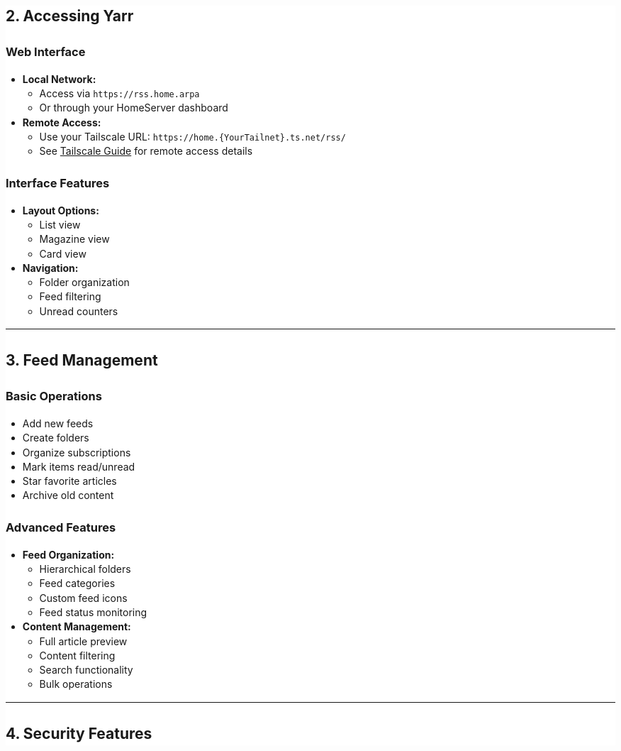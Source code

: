 
## 2. Accessing Yarr

### Web Interface
- **Local Network:**
  - Access via `https://rss.home.arpa`
  - Or through your HomeServer dashboard
- **Remote Access:**
  - Use your Tailscale URL: `https://home.{YourTailnet}.ts.net/rss/`
  - See [Tailscale Guide](tailscale.md) for remote access details

### Interface Features
- **Layout Options:**
  - List view
  - Magazine view
  - Card view
- **Navigation:**
  - Folder organization
  - Feed filtering
  - Unread counters

---

## 3. Feed Management

### Basic Operations
- Add new feeds
- Create folders
- Organize subscriptions
- Mark items read/unread
- Star favorite articles
- Archive old content

### Advanced Features
- **Feed Organization:**
  - Hierarchical folders
  - Feed categories
  - Custom feed icons
  - Feed status monitoring
- **Content Management:**
  - Full article preview
  - Content filtering
  - Search functionality
  - Bulk operations

---

## 4. Security Features
